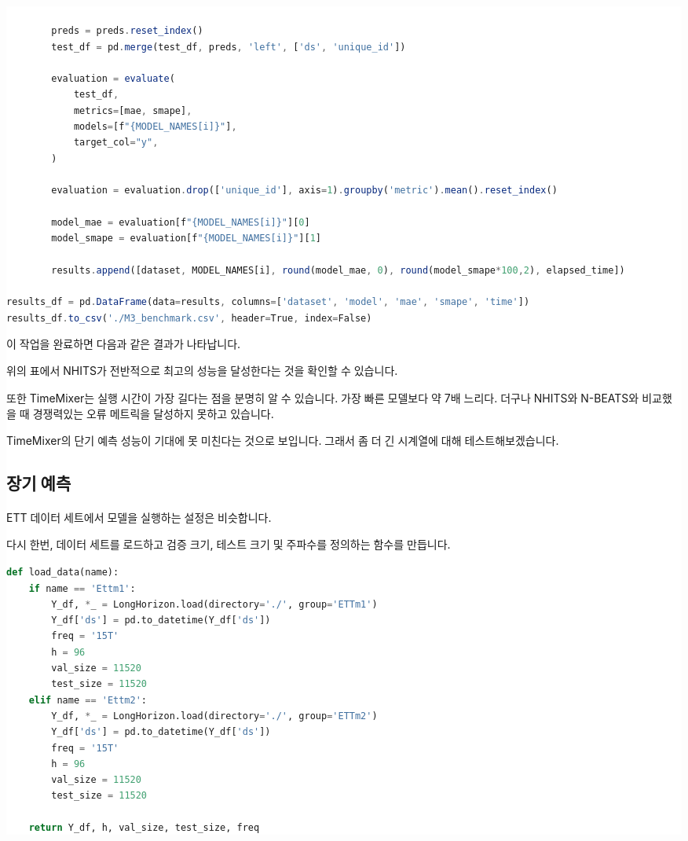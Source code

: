 ```js

        preds = preds.reset_index()
        test_df = pd.merge(test_df, preds, 'left', ['ds', 'unique_id'])

        evaluation = evaluate(
            test_df,
            metrics=[mae, smape],
            models=[f"{MODEL_NAMES[i]}"],
            target_col="y",
        )

        evaluation = evaluation.drop(['unique_id'], axis=1).groupby('metric').mean().reset_index()

        model_mae = evaluation[f"{MODEL_NAMES[i]}"][0]
        model_smape = evaluation[f"{MODEL_NAMES[i]}"][1]

        results.append([dataset, MODEL_NAMES[i], round(model_mae, 0), round(model_smape*100,2), elapsed_time])

results_df = pd.DataFrame(data=results, columns=['dataset', 'model', 'mae', 'smape', 'time'])
results_df.to_csv('./M3_benchmark.csv', header=True, index=False)
```

이 작업을 완료하면 다음과 같은 결과가 나타납니다.

<div class="content-ad"></div>

위의 표에서 NHITS가 전반적으로 최고의 성능을 달성한다는 것을 확인할 수 있습니다.

또한 TimeMixer는 실행 시간이 가장 길다는 점을 분명히 알 수 있습니다. 가장 빠른 모델보다 약 7배 느리다. 더구나 NHITS와 N-BEATS와 비교했을 때 경쟁력있는 오류 메트릭을 달성하지 못하고 있습니다.

TimeMixer의 단기 예측 성능이 기대에 못 미친다는 것으로 보입니다. 그래서 좀 더 긴 시계열에 대해 테스트해보겠습니다.

<div class="content-ad"></div>

## 장기 예측

ETT 데이터 세트에서 모델을 실행하는 설정은 비슷합니다.

다시 한번, 데이터 세트를 로드하고 검증 크기, 테스트 크기 및 주파수를 정의하는 함수를 만듭니다.

```python
def load_data(name):
    if name == 'Ettm1':
        Y_df, *_ = LongHorizon.load(directory='./', group='ETTm1')
        Y_df['ds'] = pd.to_datetime(Y_df['ds'])
        freq = '15T'
        h = 96
        val_size = 11520
        test_size = 11520
    elif name == 'Ettm2':
        Y_df, *_ = LongHorizon.load(directory='./', group='ETTm2')
        Y_df['ds'] = pd.to_datetime(Y_df['ds'])
        freq = '15T'
        h = 96
        val_size = 11520
        test_size = 11520

    return Y_df, h, val_size, test_size, freq
```
